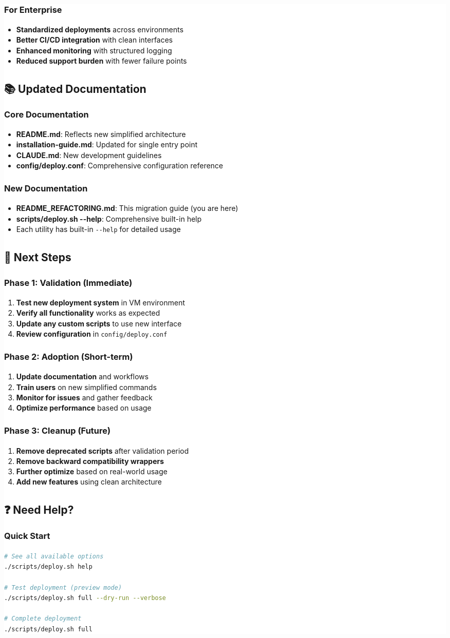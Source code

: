 ### For Enterprise
- **Standardized deployments** across environments
- **Better CI/CD integration** with clean interfaces
- **Enhanced monitoring** with structured logging
- **Reduced support burden** with fewer failure points

## 📚 Updated Documentation

### Core Documentation
- **README.md**: Reflects new simplified architecture
- **installation-guide.md**: Updated for single entry point
- **CLAUDE.md**: New development guidelines
- **config/deploy.conf**: Comprehensive configuration reference

### New Documentation
- **README_REFACTORING.md**: This migration guide (you are here)
- **scripts/deploy.sh --help**: Comprehensive built-in help
- Each utility has built-in `--help` for detailed usage

## 🔮 Next Steps

### Phase 1: Validation (Immediate)
1. **Test new deployment system** in VM environment
2. **Verify all functionality** works as expected
3. **Update any custom scripts** to use new interface
4. **Review configuration** in `config/deploy.conf`

### Phase 2: Adoption (Short-term)
1. **Update documentation** and workflows
2. **Train users** on new simplified commands  
3. **Monitor for issues** and gather feedback
4. **Optimize performance** based on usage

### Phase 3: Cleanup (Future)
1. **Remove deprecated scripts** after validation period
2. **Remove backward compatibility wrappers**
3. **Further optimize** based on real-world usage
4. **Add new features** using clean architecture

## ❓ Need Help?

### Quick Start
```bash
# See all available options
./scripts/deploy.sh help

# Test deployment (preview mode)
./scripts/deploy.sh full --dry-run --verbose

# Complete deployment
./scripts/deploy.sh full
```
